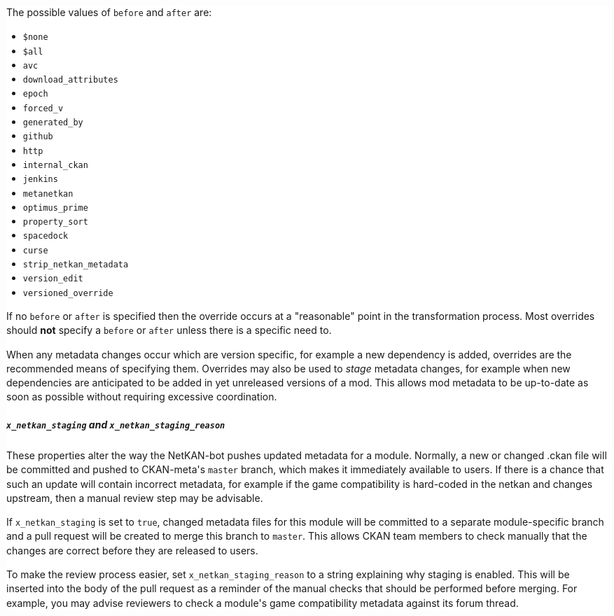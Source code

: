 
The possible values of `before` and `after` are:

- `$none`
- `$all`
- `avc`
- `download_attributes`
- `epoch`
- `forced_v`
- `generated_by`
- `github`
- `http`
- `internal_ckan`
- `jenkins`
- `metanetkan`
- `optimus_prime`
- `property_sort`
- `spacedock`
- `curse`
- `strip_netkan_metadata`
- `version_edit`
- `versioned_override`

If no `before` or `after` is specified then the override occurs at a "reasonable" point in the transformation process.
Most overrides should **not** specify a `before` or `after` unless there is a specific need to.

When any metadata changes occur which are version specific, for example a new dependency is added, overrides are the
recommended means of specifying them. Overrides may also be used to *stage* metadata changes, for example when new
dependencies are anticipated to be added in yet unreleased versions of a mod. This allows mod metadata to be
up-to-date as soon as possible without requiring excessive coordination.

##### `x_netkan_staging` and `x_netkan_staging_reason`

These properties alter the way the NetKAN-bot pushes updated metadata for a module. Normally, a new or changed .ckan file
will be committed and pushed to CKAN-meta's `master` branch, which makes it immediately available to users. If there is a
chance that such an update will contain incorrect metadata, for example if the game compatibility is hard-coded in the
netkan and changes upstream, then a manual review step may be advisable.

If `x_netkan_staging` is set to `true`, changed metadata files for this module will be committed to a separate
module-specific branch and a pull request will be created to merge this branch to `master`. This allows CKAN team members
to check manually that the changes are correct before they are released to users.

To make the review process easier, set `x_netkan_staging_reason` to a string explaining why staging is enabled. This will
be inserted into the body of the pull request as a reminder of the manual checks that should be performed before merging.
For example, you may advise reviewers to check a module's game compatibility metadata against its forum thread.
